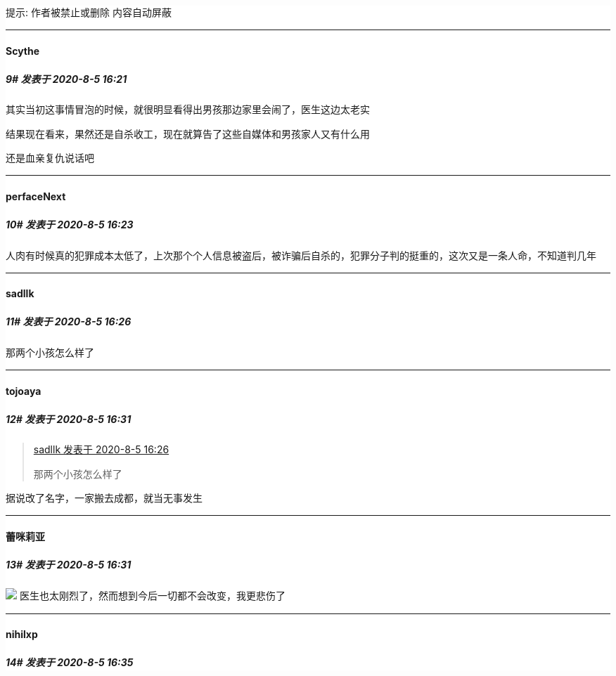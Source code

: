 提示: 作者被禁止或删除 内容自动屏蔽


*****

####  Scythe  
##### 9#       发表于 2020-8-5 16:21


其实当初这事情冒泡的时候，就很明显看得出男孩那边家里会闹了，医生这边太老实


结果现在看来，果然还是自杀收工，现在就算告了这些自媒体和男孩家人又有什么用


还是血亲复仇说话吧


*****

####  perfaceNext  
##### 10#       发表于 2020-8-5 16:23


人肉有时候真的犯罪成本太低了，上次那个个人信息被盗后，被诈骗后自杀的，犯罪分子判的挺重的，这次又是一条人命，不知道判几年


*****

####  sadllk  
##### 11#       发表于 2020-8-5 16:26


那两个小孩怎么样了


*****

####  tojoaya  
##### 12#       发表于 2020-8-5 16:31


<blockquote><a href="httphttps://bbs.saraba1st.com/2b/forum.php?mod=redirect&amp;goto=findpost&amp;pid=48326274&amp;ptid=1953257" target="_blank">sadllk 发表于 2020-8-5 16:26</a>

那两个小孩怎么样了</blockquote>
据说改了名字，一家搬去成都，就当无事发生


*****

####  蕾咪莉亚  
##### 13#       发表于 2020-8-5 16:31


<img src="https://static.saraba1st.com/image/smiley/face2017/135.png" referrerpolicy="no-referrer"> 医生也太刚烈了，然而想到今后一切都不会改变，我更悲伤了


*****

####  nihilxp  
##### 14#       发表于 2020-8-5 16:35
